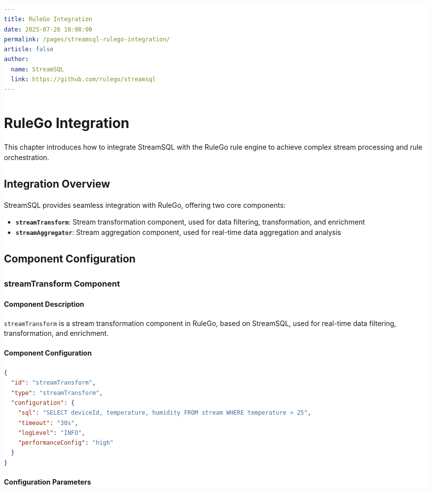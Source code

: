 ```yaml
---
title: RuleGo Integration
date: 2025-07-26 10:08:00
permalink: /pages/streamsql-rulego-integration/
article: false
author: 
  name: StreamSQL
  link: https://github.com/rulego/streamsql
---
```


# RuleGo Integration

This chapter introduces how to integrate StreamSQL with the RuleGo rule engine to achieve complex stream processing and rule orchestration.

## Integration Overview

StreamSQL provides seamless integration with RuleGo, offering two core components:

- **`streamTransform`**: Stream transformation component, used for data filtering, transformation, and enrichment
- **`streamAggregator`**: Stream aggregation component, used for real-time data aggregation and analysis

## Component Configuration

### streamTransform Component

#### Component Description

`streamTransform` is a stream transformation component in RuleGo, based on StreamSQL, used for real-time data filtering, transformation, and enrichment.

#### Component Configuration

```json
{
  "id": "streamTransform",
  "type": "streamTransform",
  "configuration": {
    "sql": "SELECT deviceId, temperature, humidity FROM stream WHERE temperature > 25",
    "timeout": "30s",
    "logLevel": "INFO",
    "performanceConfig": "high"
  }
}
```

#### Configuration Parameters
